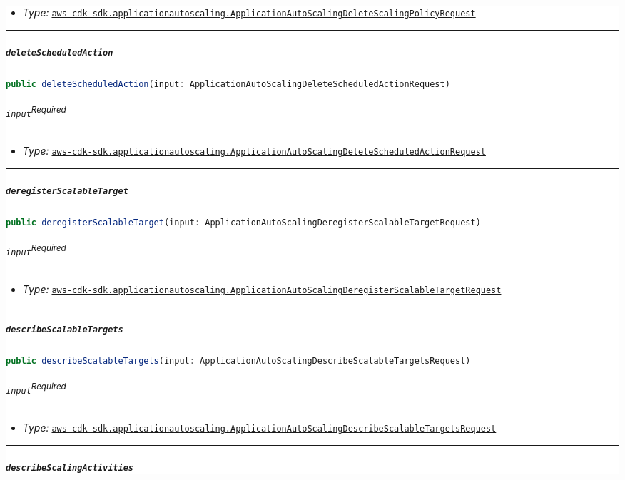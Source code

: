 - *Type:* [`aws-cdk-sdk.applicationautoscaling.ApplicationAutoScalingDeleteScalingPolicyRequest`](#aws-cdk-sdk.applicationautoscaling.ApplicationAutoScalingDeleteScalingPolicyRequest)

---

##### `deleteScheduledAction` <a name="aws-cdk-sdk.applicationautoscaling.ApplicationAutoScalingClient.deleteScheduledAction"></a>

```typescript
public deleteScheduledAction(input: ApplicationAutoScalingDeleteScheduledActionRequest)
```

###### `input`<sup>Required</sup> <a name="aws-cdk-sdk.applicationautoscaling.ApplicationAutoScalingClient.parameter.input"></a>

- *Type:* [`aws-cdk-sdk.applicationautoscaling.ApplicationAutoScalingDeleteScheduledActionRequest`](#aws-cdk-sdk.applicationautoscaling.ApplicationAutoScalingDeleteScheduledActionRequest)

---

##### `deregisterScalableTarget` <a name="aws-cdk-sdk.applicationautoscaling.ApplicationAutoScalingClient.deregisterScalableTarget"></a>

```typescript
public deregisterScalableTarget(input: ApplicationAutoScalingDeregisterScalableTargetRequest)
```

###### `input`<sup>Required</sup> <a name="aws-cdk-sdk.applicationautoscaling.ApplicationAutoScalingClient.parameter.input"></a>

- *Type:* [`aws-cdk-sdk.applicationautoscaling.ApplicationAutoScalingDeregisterScalableTargetRequest`](#aws-cdk-sdk.applicationautoscaling.ApplicationAutoScalingDeregisterScalableTargetRequest)

---

##### `describeScalableTargets` <a name="aws-cdk-sdk.applicationautoscaling.ApplicationAutoScalingClient.describeScalableTargets"></a>

```typescript
public describeScalableTargets(input: ApplicationAutoScalingDescribeScalableTargetsRequest)
```

###### `input`<sup>Required</sup> <a name="aws-cdk-sdk.applicationautoscaling.ApplicationAutoScalingClient.parameter.input"></a>

- *Type:* [`aws-cdk-sdk.applicationautoscaling.ApplicationAutoScalingDescribeScalableTargetsRequest`](#aws-cdk-sdk.applicationautoscaling.ApplicationAutoScalingDescribeScalableTargetsRequest)

---

##### `describeScalingActivities` <a name="aws-cdk-sdk.applicationautoscaling.ApplicationAutoScalingClient.describeScalingActivities"></a>
